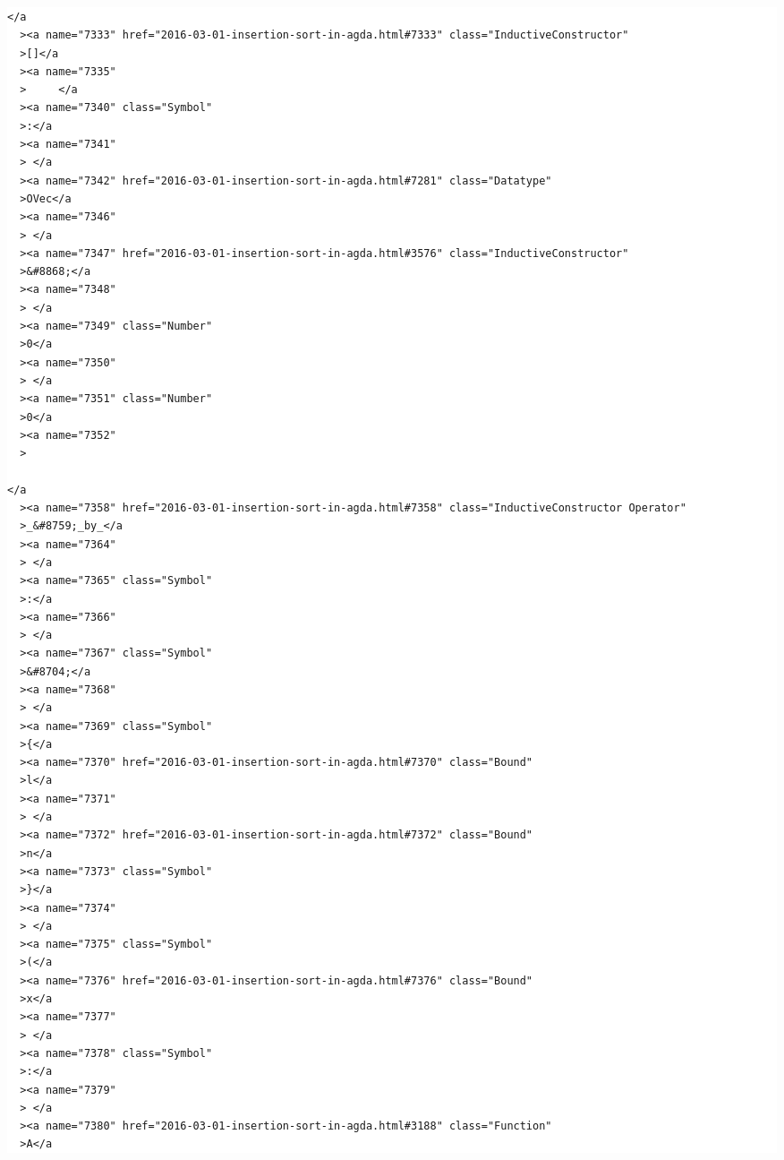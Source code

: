     </a
      ><a name="7333" href="2016-03-01-insertion-sort-in-agda.html#7333" class="InductiveConstructor"
      >[]</a
      ><a name="7335"
      >     </a
      ><a name="7340" class="Symbol"
      >:</a
      ><a name="7341"
      > </a
      ><a name="7342" href="2016-03-01-insertion-sort-in-agda.html#7281" class="Datatype"
      >OVec</a
      ><a name="7346"
      > </a
      ><a name="7347" href="2016-03-01-insertion-sort-in-agda.html#3576" class="InductiveConstructor"
      >&#8868;</a
      ><a name="7348"
      > </a
      ><a name="7349" class="Number"
      >0</a
      ><a name="7350"
      > </a
      ><a name="7351" class="Number"
      >0</a
      ><a name="7352"
      >

    </a
      ><a name="7358" href="2016-03-01-insertion-sort-in-agda.html#7358" class="InductiveConstructor Operator"
      >_&#8759;_by_</a
      ><a name="7364"
      > </a
      ><a name="7365" class="Symbol"
      >:</a
      ><a name="7366"
      > </a
      ><a name="7367" class="Symbol"
      >&#8704;</a
      ><a name="7368"
      > </a
      ><a name="7369" class="Symbol"
      >{</a
      ><a name="7370" href="2016-03-01-insertion-sort-in-agda.html#7370" class="Bound"
      >l</a
      ><a name="7371"
      > </a
      ><a name="7372" href="2016-03-01-insertion-sort-in-agda.html#7372" class="Bound"
      >n</a
      ><a name="7373" class="Symbol"
      >}</a
      ><a name="7374"
      > </a
      ><a name="7375" class="Symbol"
      >(</a
      ><a name="7376" href="2016-03-01-insertion-sort-in-agda.html#7376" class="Bound"
      >x</a
      ><a name="7377"
      > </a
      ><a name="7378" class="Symbol"
      >:</a
      ><a name="7379"
      > </a
      ><a name="7380" href="2016-03-01-insertion-sort-in-agda.html#3188" class="Function"
      >A</a